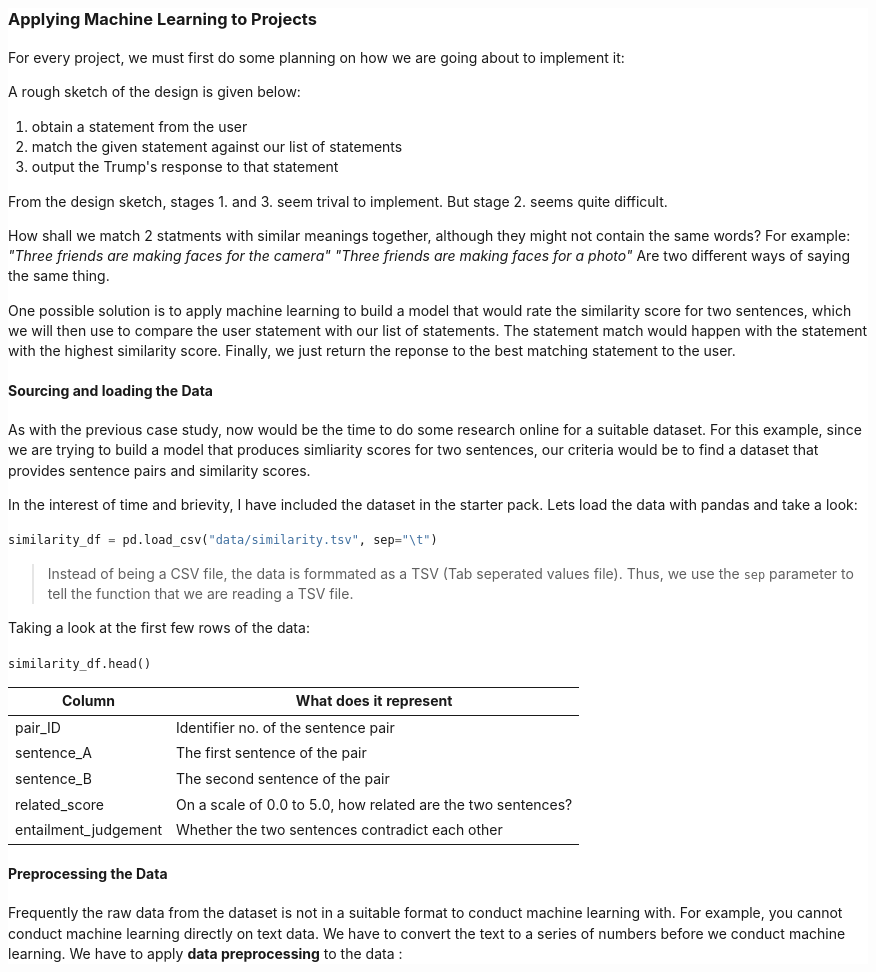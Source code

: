 ### Applying Machine Learning to Projects
For every project, we must first do some planning on how we are going about to implement it:

A rough sketch of the design is given below: 
1. obtain a statement from the user
2. match the given statement against our list of statements
3. output the Trump's response to that statement

From the design  sketch, stages 1. and 3. seem trival to implement. But stage 2. seems quite difficult.

How shall we match 2 statments with similar meanings together, although they might not contain the same words? For example:
_"Three friends are making faces for the camera"_
_"Three friends are making faces for a photo"_
Are two different ways of saying the same thing.

One possible solution is to apply machine learning to build a model that would rate the similarity score for two sentences, which we will then use to compare the user statement with our list of statements. The statement match would happen with the statement with the highest similarity score. Finally, we just return the reponse to the best matching statement to the user.

#### Sourcing and loading the Data
As with the previous case study, now would be the time to do some research online for a suitable dataset. For this example, since we are trying to build a model that produces simliarity scores for two sentences, our criteria would be to find a dataset that provides sentence pairs and similarity scores. 

In the interest of time and brievity, I have included the dataset in the starter pack. Lets load the data with pandas and take a look:
```python
similarity_df = pd.load_csv("data/similarity.tsv", sep="\t")
```
> Instead of being a CSV file, the data is formmated as a TSV (Tab seperated values  file).
> Thus, we use the `sep` parameter to tell the function that we are reading a TSV file.

Taking a look at the first few rows of the data:
```python
similarity_df.head()
```

| Column | What does it represent |
| --- | --- |
| pair_ID | Identifier no. of the sentence pair |
| sentence_A | The first sentence of the pair |
| sentence_B | The second sentence of the pair |
| related_score | On a scale of 0.0 to 5.0, how related are the two sentences? |
| entailment_judgement | Whether the two sentences contradict each other |

#### Preprocessing the Data
Frequently the raw data from the dataset is not in a suitable format to conduct machine learning with. For example, you cannot conduct machine learning directly on text data. We have to convert the text to a series of numbers before we conduct machine learning. We have to apply **data preprocessing** to the data :
